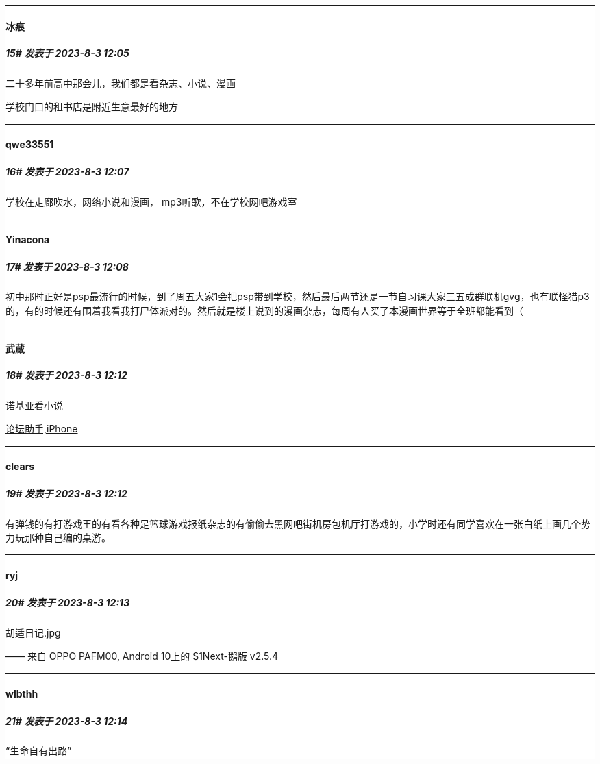*****

####  冰痕  
##### 15#       发表于 2023-8-3 12:05

二十多年前高中那会儿，我们都是看杂志、小说、漫画

学校门口的租书店是附近生意最好的地方

*****

####  qwe33551  
##### 16#       发表于 2023-8-3 12:07

学校在走廊吹水，网络小说和漫画， mp3听歌，不在学校网吧游戏室

*****

####  Yinacona  
##### 17#       发表于 2023-8-3 12:08

初中那时正好是psp最流行的时候，到了周五大家1会把psp带到学校，然后最后两节还是一节自习课大家三五成群联机gvg，也有联怪猎p3的，有的时候还有围着我看我打尸体派对的。然后就是楼上说到的漫画杂志，每周有人买了本漫画世界等于全班都能看到（

*****

####  武蔵  
##### 18#       发表于 2023-8-3 12:12

诺基亚看小说

[论坛助手,iPhone](https://bbs.saraba1st.com/2b/forum.php?mod=viewthread&amp;tid=2029836)

*****

####  clears  
##### 19#       发表于 2023-8-3 12:12

有弹钱的有打游戏王的有看各种足篮球游戏报纸杂志的有偷偷去黑网吧街机房包机厅打游戏的，小学时还有同学喜欢在一张白纸上画几个势力玩那种自己编的桌游。

*****

####  ryj  
##### 20#       发表于 2023-8-3 12:13

胡适日记.jpg

—— 来自 OPPO PAFM00, Android 10上的 [S1Next-鹅版](https://github.com/ykrank/S1-Next/releases) v2.5.4

*****

####  wlbthh  
##### 21#       发表于 2023-8-3 12:14

“生命自有出路”
